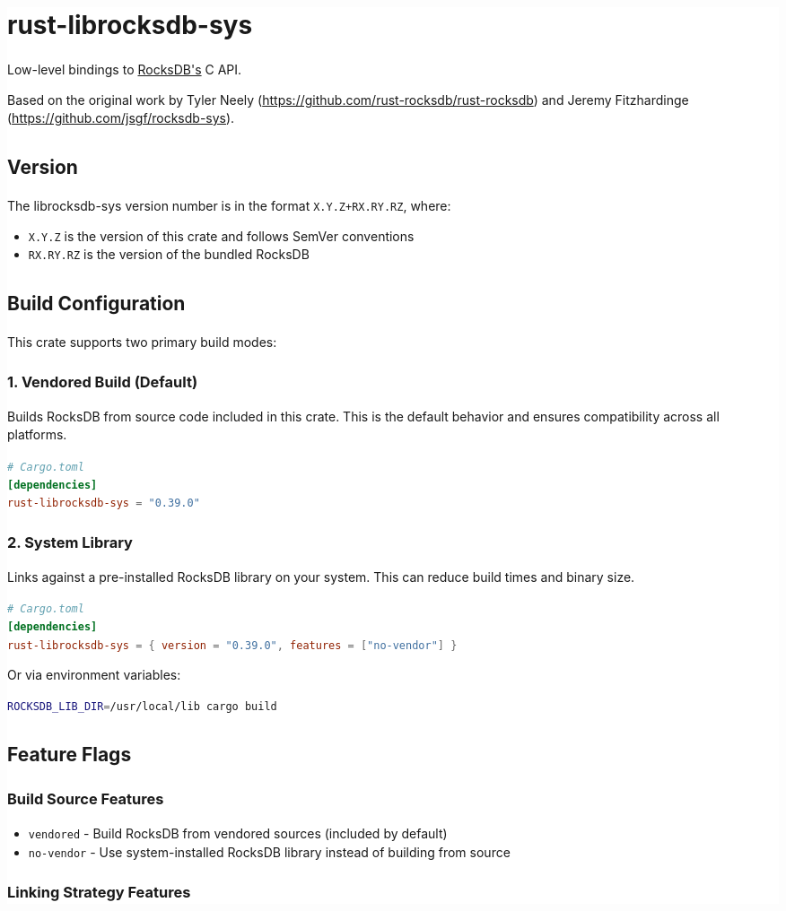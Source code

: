 # rust-librocksdb-sys

Low-level bindings to [RocksDB's](https://github.com/facebook/rocksdb) C API.

Based on the original work by Tyler Neely (https://github.com/rust-rocksdb/rust-rocksdb)
and Jeremy Fitzhardinge (https://github.com/jsgf/rocksdb-sys).

## Version

The librocksdb-sys version number is in the format `X.Y.Z+RX.RY.RZ`, where:

- `X.Y.Z` is the version of this crate and follows SemVer conventions
- `RX.RY.RZ` is the version of the bundled RocksDB

## Build Configuration

This crate supports two primary build modes:

### 1. Vendored Build (Default)

Builds RocksDB from source code included in this crate. This is the default behavior and ensures compatibility across all platforms.

```toml
# Cargo.toml
[dependencies]
rust-librocksdb-sys = "0.39.0"
```

### 2. System Library

Links against a pre-installed RocksDB library on your system. This can reduce build times and binary size.

```toml
# Cargo.toml
[dependencies]
rust-librocksdb-sys = { version = "0.39.0", features = ["no-vendor"] }
```

Or via environment variables:

```bash
ROCKSDB_LIB_DIR=/usr/local/lib cargo build
```

## Feature Flags

### Build Source Features

- `vendored` - Build RocksDB from vendored sources (included by default)
- `no-vendor` - Use system-installed RocksDB library instead of building from source

### Linking Strategy Features
